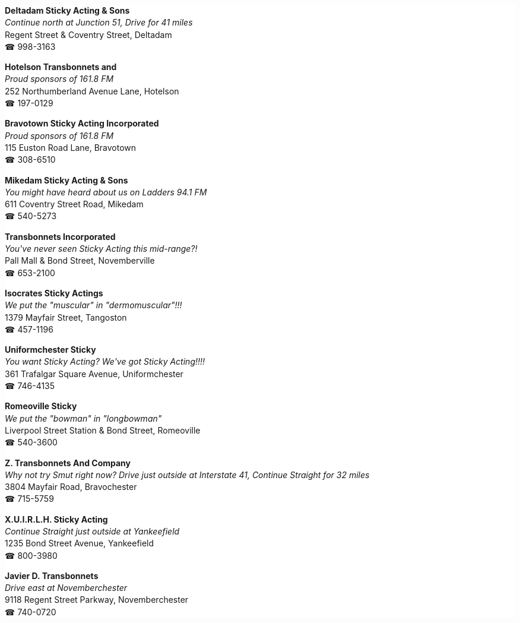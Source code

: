 **Deltadam Sticky Acting & Sons**  
_Continue north at Junction 51, Drive for 41 miles_  
Regent Street & Coventry Street, Deltadam  
☎ 998-3163

**Hotelson Transbonnets and**  
_Proud sponsors of 161.8 FM_  
252 Northumberland Avenue Lane, Hotelson  
☎ 197-0129

**Bravotown Sticky Acting Incorporated**  
_Proud sponsors of 161.8 FM_  
115 Euston Road Lane, Bravotown  
☎ 308-6510

**Mikedam Sticky Acting & Sons**  
_You might have heard about us on Ladders 94.1 FM_  
611 Coventry Street Road, Mikedam  
☎ 540-5273

**Transbonnets Incorporated**  
_You've never seen Sticky Acting this mid-range?!_  
Pall Mall & Bond Street, Novemberville  
☎ 653-2100

**Isocrates Sticky Actings**  
_We put the "muscular" in "dermomuscular"!!!_  
1379 Mayfair Street, Tangoston  
☎ 457-1196

**Uniformchester Sticky**  
_You want Sticky Acting? We've got Sticky Acting!!!!_  
361 Trafalgar Square Avenue, Uniformchester  
☎ 746-4135

**Romeoville Sticky**  
_We put the "bowman" in "longbowman"_  
Liverpool Street Station & Bond Street, Romeoville  
☎ 540-3600

**Z. Transbonnets And Company**  
_Why not try Smut right now? 
Drive just outside at Interstate 41, Continue Straight for 32 miles_  
3804 Mayfair Road, Bravochester  
☎ 715-5759

**X.U.I.R.L.H. Sticky Acting**  
_Continue Straight just outside at Yankeefield_  
1235 Bond Street Avenue, Yankeefield  
☎ 800-3980

**Javier D. Transbonnets**  
_Drive east at Novemberchester_  
9118 Regent Street Parkway, Novemberchester  
☎ 740-0720
